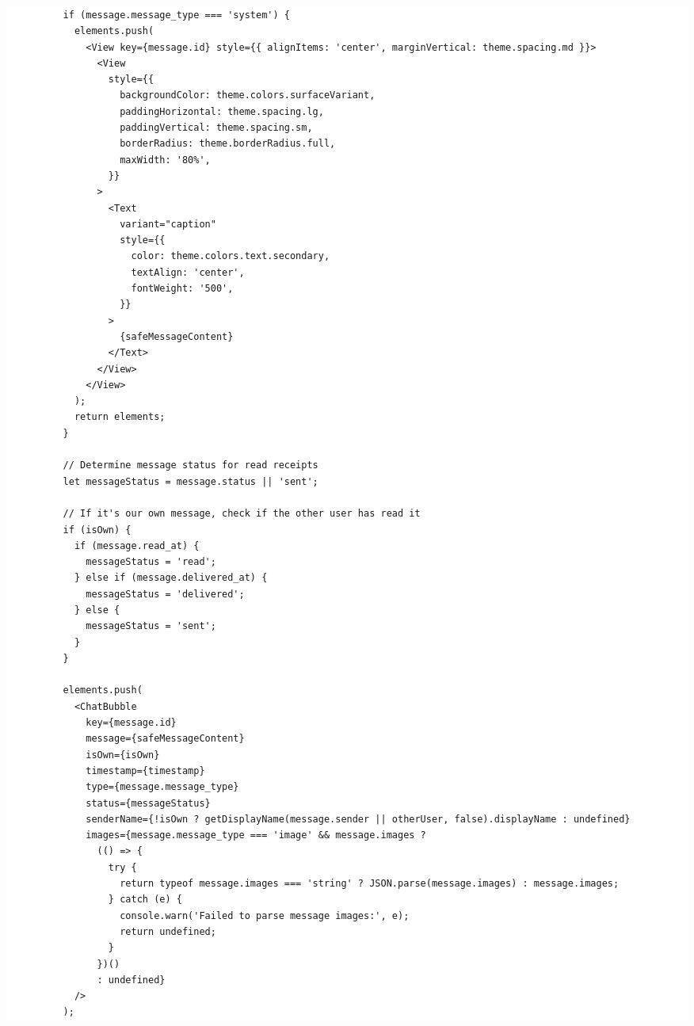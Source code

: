               if (message.message_type === 'system') {
                elements.push(
                  <View key={message.id} style={{ alignItems: 'center', marginVertical: theme.spacing.md }}>
                    <View
                      style={{
                        backgroundColor: theme.colors.surfaceVariant,
                        paddingHorizontal: theme.spacing.lg,
                        paddingVertical: theme.spacing.sm,
                        borderRadius: theme.borderRadius.full,
                        maxWidth: '80%',
                      }}
                    >
                      <Text
                        variant="caption"
                        style={{
                          color: theme.colors.text.secondary,
                          textAlign: 'center',
                          fontWeight: '500',
                        }}
                      >
                        {safeMessageContent}
                      </Text>
                    </View>
                  </View>
                );
                return elements;
              }

              // Determine message status for read receipts
              let messageStatus = message.status || 'sent';
              
              // If it's our own message, check if the other user has read it
              if (isOwn) {
                if (message.read_at) {
                  messageStatus = 'read';
                } else if (message.delivered_at) {
                  messageStatus = 'delivered';
                } else {
                  messageStatus = 'sent';
                }
              }

              elements.push(
                <ChatBubble
                  key={message.id}
                  message={safeMessageContent}
                  isOwn={isOwn}
                  timestamp={timestamp}
                  type={message.message_type}
                  status={messageStatus}
                  senderName={!isOwn ? getDisplayName(message.sender || otherUser, false).displayName : undefined}
                  images={message.message_type === 'image' && message.images ? 
                    (() => {
                      try {
                        return typeof message.images === 'string' ? JSON.parse(message.images) : message.images;
                      } catch (e) {
                        console.warn('Failed to parse message images:', e);
                        return undefined;
                      }
                    })()
                    : undefined}
                />
              );
              